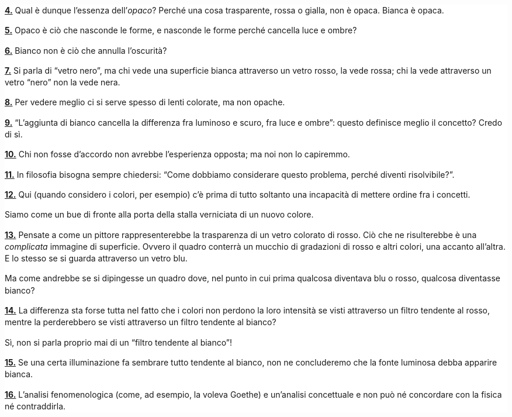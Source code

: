 **[4.](https://www.wittgensteinproject.org/w/index.php/Bemerkungen_%C3%BCber_die_Farben#2-4)** Qual è dunque l’essenza dell’*opaco*? Perché una cosa trasparente, rossa o gialla, non è opaca. Bianca è opaca.

**[5.](https://www.wittgensteinproject.org/w/index.php/Bemerkungen_%C3%BCber_die_Farben#2-5)** Opaco è ciò che nasconde le forme, e nasconde le forme perché cancella luce e ombre?

**[6.](https://www.wittgensteinproject.org/w/index.php/Bemerkungen_%C3%BCber_die_Farben#2-6)** Bianco non è ciò che annulla l’oscurità?

**[7.](https://www.wittgensteinproject.org/w/index.php/Bemerkungen_%C3%BCber_die_Farben#2-7)** Si parla di “vetro nero”, ma chi vede una superficie bianca attraverso un vetro rosso, la vede rossa; chi la vede attraverso un vetro “nero” non la vede nera.

**[8.](https://www.wittgensteinproject.org/w/index.php/Bemerkungen_%C3%BCber_die_Farben#2-8)** Per vedere meglio ci si serve spesso di lenti colorate, ma non opache.

**[9.](https://www.wittgensteinproject.org/w/index.php/Bemerkungen_%C3%BCber_die_Farben#2-9)** “L’aggiunta di bianco cancella la differenza fra luminoso e scuro, fra luce e ombre”: questo definisce meglio il concetto? Credo di sì.

**[10.](https://www.wittgensteinproject.org/w/index.php/Bemerkungen_%C3%BCber_die_Farben#2-10)** Chi non fosse d’accordo non avrebbe l’esperienza opposta; ma noi non lo capiremmo.

**[11.](https://www.wittgensteinproject.org/w/index.php/Bemerkungen_%C3%BCber_die_Farben#2-11)** In filosofia bisogna sempre chiedersi: “Come dobbiamo considerare questo problema, perché diventi risolvibile?”.

**[12.](https://www.wittgensteinproject.org/w/index.php/Bemerkungen_%C3%BCber_die_Farben#2-12)** Qui (quando considero i colori, per esempio) c’è prima di tutto soltanto una incapacità di mettere ordine fra i concetti.

Siamo come un bue di fronte alla porta della stalla verniciata di un nuovo colore.

**[13.](https://www.wittgensteinproject.org/w/index.php/Bemerkungen_%C3%BCber_die_Farben#2-13)** Pensate a come un pittore rappresenterebbe la trasparenza di un vetro colorato di rosso. Ciò che ne risulterebbe è una *complicata* immagine di superficie. Ovvero il quadro conterrà un mucchio di gradazioni di rosso e altri colori, una accanto all’altra. E lo stesso se si guarda attraverso un vetro blu.

Ma come andrebbe se si dipingesse un quadro dove, nel punto in cui prima qualcosa diventava blu o rosso, qualcosa diventasse bianco?

**[14.](https://www.wittgensteinproject.org/w/index.php/Bemerkungen_%C3%BCber_die_Farben#2-14)** La differenza sta forse tutta nel fatto che i colori non perdono la loro intensità se visti attraverso un filtro tendente al rosso, mentre la perderebbero se visti attraverso un filtro tendente al bianco?

Sì, non si parla proprio mai di un “filtro tendente al bianco”!

**[15.](https://www.wittgensteinproject.org/w/index.php/Bemerkungen_%C3%BCber_die_Farben#2-15)** Se una certa illuminazione fa sembrare tutto tendente al bianco, non ne concluderemo che la fonte luminosa debba apparire bianca.

**[16.](https://www.wittgensteinproject.org/w/index.php/Bemerkungen_%C3%BCber_die_Farben#2-16)** L’analisi fenomenologica (come, ad esempio, la voleva Goethe) e un’analisi concettuale e non può né concordare con la fisica né contraddirla.
